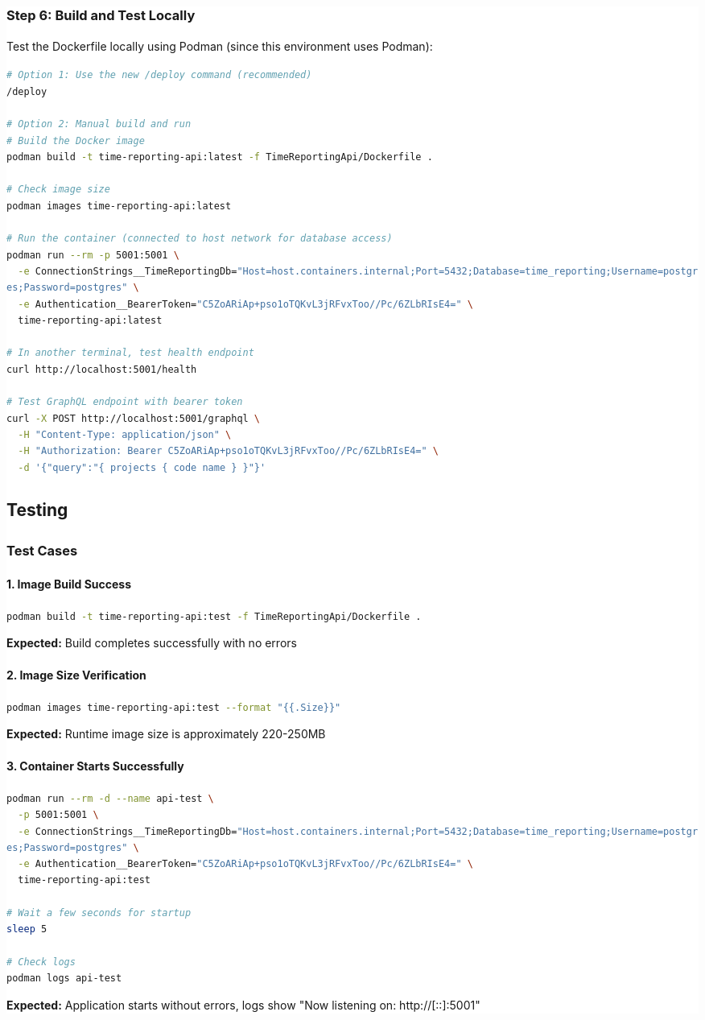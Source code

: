 ### Step 6: Build and Test Locally

Test the Dockerfile locally using Podman (since this environment uses Podman):

```bash
# Option 1: Use the new /deploy command (recommended)
/deploy

# Option 2: Manual build and run
# Build the Docker image
podman build -t time-reporting-api:latest -f TimeReportingApi/Dockerfile .

# Check image size
podman images time-reporting-api:latest

# Run the container (connected to host network for database access)
podman run --rm -p 5001:5001 \
  -e ConnectionStrings__TimeReportingDb="Host=host.containers.internal;Port=5432;Database=time_reporting;Username=postgres;Password=postgres" \
  -e Authentication__BearerToken="C5ZoARiAp+pso1oTQKvL3jRFvxToo//Pc/6ZLbRIsE4=" \
  time-reporting-api:latest

# In another terminal, test health endpoint
curl http://localhost:5001/health

# Test GraphQL endpoint with bearer token
curl -X POST http://localhost:5001/graphql \
  -H "Content-Type: application/json" \
  -H "Authorization: Bearer C5ZoARiAp+pso1oTQKvL3jRFvxToo//Pc/6ZLbRIsE4=" \
  -d '{"query":"{ projects { code name } }"}'
```

## Testing

### Test Cases

#### 1. Image Build Success
```bash
podman build -t time-reporting-api:test -f TimeReportingApi/Dockerfile .
```
**Expected:** Build completes successfully with no errors

#### 2. Image Size Verification
```bash
podman images time-reporting-api:test --format "{{.Size}}"
```
**Expected:** Runtime image size is approximately 220-250MB

#### 3. Container Starts Successfully
```bash
podman run --rm -d --name api-test \
  -p 5001:5001 \
  -e ConnectionStrings__TimeReportingDb="Host=host.containers.internal;Port=5432;Database=time_reporting;Username=postgres;Password=postgres" \
  -e Authentication__BearerToken="C5ZoARiAp+pso1oTQKvL3jRFvxToo//Pc/6ZLbRIsE4=" \
  time-reporting-api:test

# Wait a few seconds for startup
sleep 5

# Check logs
podman logs api-test
```
**Expected:** Application starts without errors, logs show "Now listening on: http://[::]:5001"
